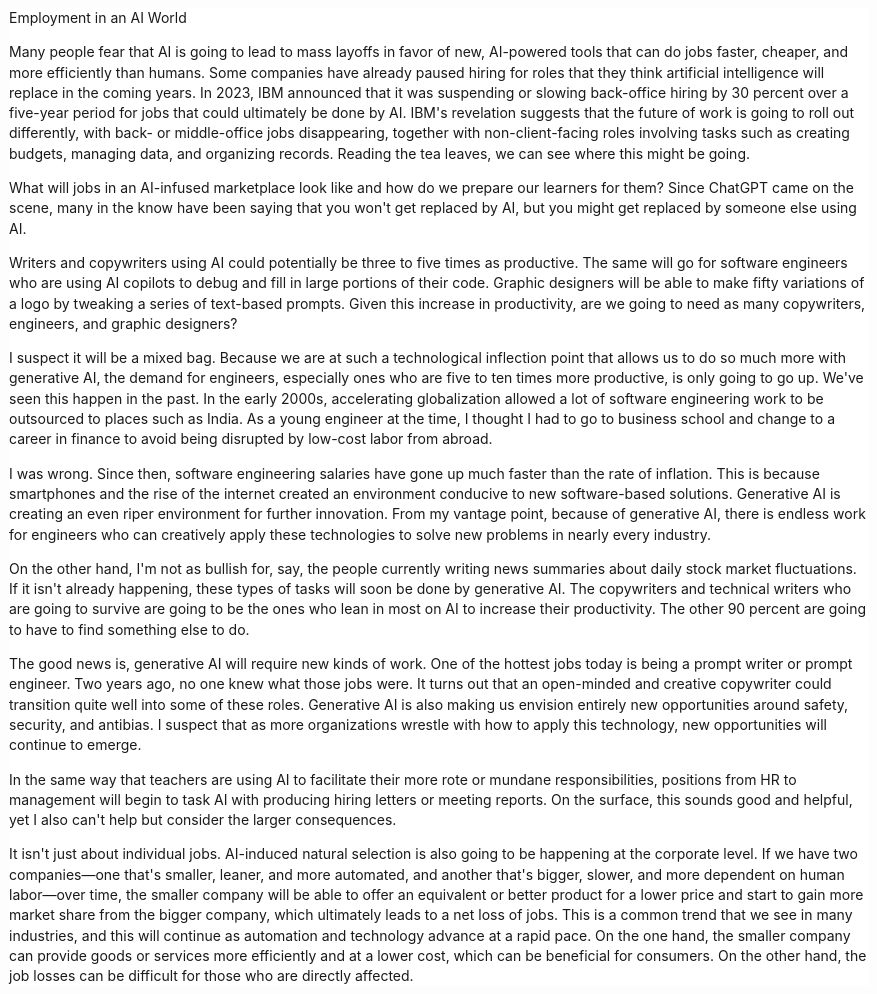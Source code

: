 Employment in an AI World

Many people fear that AI is going to lead to mass layoffs in favor of new, AI-powered tools that can do jobs faster, cheaper, and more efficiently than humans. Some companies have already paused hiring for roles that they think artificial intelligence will replace in the coming years. In 2023, IBM announced that it was suspending or slowing back-office hiring by 30 percent over a five-year period for jobs that could ultimately be done by AI. IBM's revelation suggests that the future of work is going to roll out differently, with back- or middle-office jobs disappearing, together with non-client-facing roles involving tasks such as creating budgets, managing data, and organizing records. Reading the tea leaves, we can see where this might be going.

What will jobs in an AI-infused marketplace look like and how do we prepare our learners for them? Since ChatGPT came on the scene, many in the know have been saying that you won't get replaced by AI, but you might get replaced by someone else using AI.

Writers and copywriters using AI could potentially be three to five times as productive. The same will go for software engineers who are using AI copilots to debug and fill in large portions of their code. Graphic designers will be able to make fifty variations of a logo by tweaking a series of text-based prompts. Given this increase in productivity, are we going to need as many copywriters, engineers, and graphic designers?

I suspect it will be a mixed bag. Because we are at such a technological inflection point that allows us to do so much more with generative AI, the demand for engineers, especially ones who are five to ten times more productive, is only going to go up. We've seen this happen in the past. In the early 2000s, accelerating globalization allowed a lot of software engineering work to be outsourced to places such as India. As a young engineer at the time, I thought I had to go to business school and change to a career in finance to avoid being disrupted by low-cost labor from abroad.

I was wrong. Since then, software engineering salaries have gone up much faster than the rate of inflation. This is because smartphones and the rise of the internet created an environment conducive to new software-based solutions. Generative AI is creating an even riper environment for further innovation. From my vantage point, because of generative AI, there is endless work for engineers who can creatively apply these technologies to solve new problems in nearly every industry.

On the other hand, I'm not as bullish for, say, the people currently writing news summaries about daily stock market fluctuations. If it isn't already happening, these types of tasks will soon be done by generative AI. The copywriters and technical writers who are going to survive are going to be the ones who lean in most on AI to increase their productivity. The other 90 percent are going to have to find something else to do.

The good news is, generative AI will require new kinds of work. One of the hottest jobs today is being a prompt writer or prompt engineer. Two years ago, no one knew what those jobs were. It turns out that an open-minded and creative copywriter could transition quite well into some of these roles. Generative AI is also making us envision entirely new opportunities around safety, security, and antibias. I suspect that as more organizations wrestle with how to apply this technology, new opportunities will continue to emerge.

In the same way that teachers are using AI to facilitate their more rote or mundane responsibilities, positions from HR to management will begin to task AI with producing hiring letters or meeting reports. On the surface, this sounds good and helpful, yet I also can't help but consider the larger consequences.

It isn't just about individual jobs. AI-induced natural selection is also going to be happening at the corporate level. If we have two companies—one that's smaller, leaner, and more automated, and another that's bigger, slower, and more dependent on human labor—over time, the smaller company will be able to offer an equivalent or better product for a lower price and start to gain more market share from the bigger company, which ultimately leads to a net loss of jobs. This is a common trend that we see in many industries, and this will continue as automation and technology advance at a rapid pace. On the one hand, the smaller company can provide goods or services more efficiently and at a lower cost, which can be beneficial for consumers. On the other hand, the job losses can be difficult for those who are directly affected.
